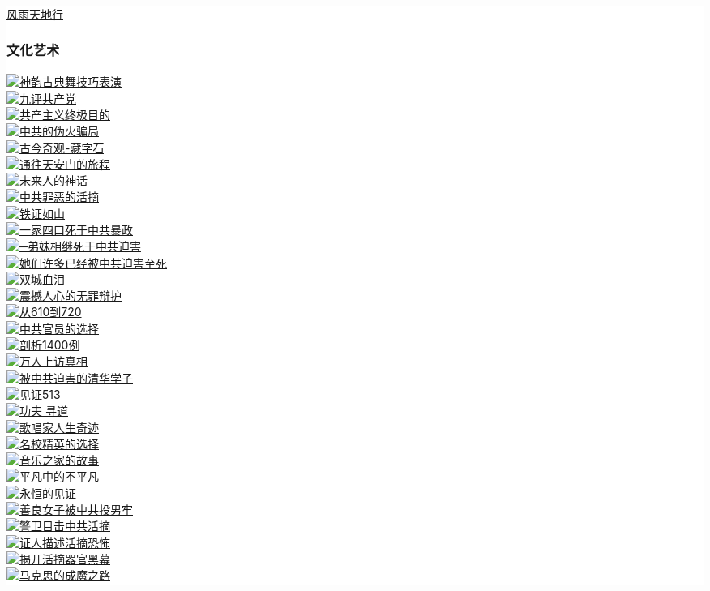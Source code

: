 <a href="https://git.io/fjHp4" rel="nofollow">风雨天地行</a></p></td></tr><tr><td width="707"><h3><p><strong>文化艺术</strong></p></h3></td><td VALIGN=TOP rowspan=50><a href="https://git.io/fj9l0" target="_blank"><img width="130" src="https://gitlab.com/szzdlab/djy/raw/master/gb/130/gudianwu.jpg" title="神韵古典舞技巧表演" alt="神韵古典舞技巧表演"></a><br><a href="https://git.io/fj9la" target="_blank"><img width="130" src="https://gitlab.com/szzdlab/djy/raw/master/gb/130/9ping.jpg" title="九评共产党" alt="九评共产党"></a><br><a href="https://git.io/fj9lr" target="_blank"><img width="130" src="https://gitlab.com/szzdlab/djy/raw/master/gb/130/communism.jpg" title="共产主义终极目的" alt="共产主义终极目的"></a><br><a href="https://git.io/fjFNJ" target="_blank"><img width="130" src="https://gitlab.com/szzdlab/djy/raw/master/gb/130/weihuo.jpg" title="中共的伪火骗局" alt="中共的伪火骗局"></a><br><a href="https://git.io/fj9lK" target="_blank"><img width="130" src="https://gitlab.com/szzdlab/djy/raw/master/gb/130/changzhi.jpg" title="古今奇观-藏字石" alt="古今奇观-藏字石"></a><br><a href="https://git.io/fj9lP" target="_blank"><img width="130" src="https://gitlab.com/szzdlab/djy/raw/master/gb/130/tianan.jpg" title="通往天安门的旅程" alt="通往天安门的旅程"></a><br><a href="https://git.io/fj9lX" target="_blank"><img width="130" src="https://gitlab.com/szzdlab/djy/raw/master/gb/130/weilai.jpg" title="未来人的神话" alt="未来人的神话"></a><br><a href="https://git.io/fj9l1" target="_blank"><img width="130" src="https://gitlab.com/szzdlab/djy/raw/master/gb/130/ji-zy.jpg" title="中共罪恶的活摘" alt="中共罪恶的活摘"></a><br><a href="https://git.io/fj9lM" target="_blank"><img width="130" src="https://gitlab.com/szzdlab/djy/raw/master/gb/130/huozhai.jpg" title="铁证如山" alt="铁证如山"></a><br><a href="https://git.io/fj9lD" target="_blank"><img width="130" src="https://gitlab.com/szzdlab/djy/raw/master/gb/130/4ke.jpg" title="一家四口死于中共暴政" alt="一家四口死于中共暴政"></a><br><a href="https://git.io/fj9ly" target="_blank"><img width="130" src="https://gitlab.com/szzdlab/djy/raw/master/gb/130/jie-di.jpg" title="─弟妹相继死于中共迫害" alt="─弟妹相继死于中共迫害"></a><br><a href="https://git.io/fj9lS" target="_blank"><img width="130" src="https://gitlab.com/szzdlab/djy/raw/master/gb/130/ma-sj.jpg" title="她们许多已经被中共迫害至死" alt="她们许多已经被中共迫害至死"></a><br><a href="https://git.io/fj9l9" target="_blank"><img width="130" src="https://gitlab.com/szzdlab/djy/raw/master/gb/130/shuan-cxl.jpg" title="双城血泪" alt="双城血泪"></a><br><a href="https://git.io/fj9lH" target="_blank"><img width="130" src="https://gitlab.com/szzdlab/djy/raw/master/gb/130/wu-zbh.jpg" title="震撼人心的无罪辩护" alt="震撼人心的无罪辩护"></a><br><a href="https://git.io/fj9lQ" target="_blank"><img width="130" src="https://gitlab.com/szzdlab/djy/raw/master/gb/130/6c10-720.jpg" title="从610到720" alt="从610到720"></a><br><a href="https://git.io/fj9l7" target="_blank"><img width="130" src="https://gitlab.com/szzdlab/djy/raw/master/gb/130/xian-z.jpg" title="中共官员的选择" alt="中共官员的选择"></a><br><a href="https://git.io/fj9l5" target="_blank"><img width="130" src="https://gitlab.com/szzdlab/djy/raw/master/gb/130/1400l.jpg" title="剖析1400例" alt="剖析1400例"></a><br><a href="https://git.io/fj9lb" target="_blank"><img width="130" src="https://gitlab.com/szzdlab/djy/raw/master/gb/130/425.jpg" title="万人上访真相" alt="万人上访真相"></a><br><a href="https://git.io/fj9lN" target="_blank"><img width="130" src="https://gitlab.com/szzdlab/djy/raw/master/gb/130/qing-h.jpg" title="被中共迫害的清华学子" alt="被中共迫害的清华学子"></a><br><a href="https://git.io/fj9lx" target="_blank"><img width="130" src="https://gitlab.com/szzdlab/djy/raw/master/gb/130/jian-z513.jpg" title="见证513" alt="见证513"></a><br><a href="https://git.io/fj9lp" target="_blank"><img width="130" src="https://gitlab.com/szzdlab/djy/raw/master/gb/130/gongfu.jpg" title="功夫 寻道" alt="功夫 寻道"></a><br><a href="https://git.io/fj9lh" target="_blank"><img width="130" src="https://gitlab.com/szzdlab/djy/raw/master/gb/130/guangguimian.jpg" title="歌唱家人生奇迹" alt="歌唱家人生奇迹"></a><br><a href="https://git.io/fj9lj" target="_blank"><img width="130" src="https://gitlab.com/szzdlab/djy/raw/master/gb/130/ming-jjy.jpg" title="名校精英的选择" alt="名校精英的选择"></a><br><a href="https://git.io/fj98e" target="_blank"><img width="130" src="https://gitlab.com/szzdlab/djy/raw/master/gb/130/yin-lj.jpg" title="音乐之家的故事" alt="音乐之家的故事"></a><br><a href="https://git.io/fj98v" target="_blank"><img width="130" src="https://gitlab.com/szzdlab/djy/raw/master/gb/130/ming-hsf.jpg" title="平凡中的不平凡" alt="平凡中的不平凡"></a><br><a href="https://github.com/ssuoew2898/www/blob/master/README.md?dfh#9" target="_blank"><img width="130" src="https://gitlab.com/szzdlab/djy/raw/master/gb/130/yong-h.jpg" title="永恒的见证"  alt="永恒的见证"></a><br><a href="https://github.com/ssuoew2898/djy/blob/master/gb/13/9/29/n3974789.md?dfh#1" target="_blank"><img width="130" src="https://gitlab.com/szzdlab/djy/raw/master/gb/130/shang-lnz.jpg" title="善良女子被中共投男牢"  alt="善良女子被中共投男牢"></a><br><a href="https://github.com/ssuoew2898/djy/blob/master/gb/16/3/16/n4663449.md?dfh#1" target="_blank"><img width="130" src="https://gitlab.com/szzdlab/djy/raw/master/gb/130/huo-z3.jpg" title="警卫目击中共活摘"  alt="警卫目击中共活摘"></a><br><a href="https://github.com/ssuoew2898/djy/blob/master/gb/16/8/7/n8177641.md?dfh#1" target="_blank"><img width="130" src="https://gitlab.com/szzdlab/djy/raw/master/gb/130/huo-z4.jpg" title="证人描述活摘恐怖"  alt="证人描述活摘恐怖"></a><br><a href="https://github.com/ssuoew2898/djy/blob/master/gb/10/4/19/n2881569.md?dfh#1" target="_blank"><img width="130" src="https://gitlab.com/szzdlab/djy/raw/master/gb/130/huo-z1.jpg" title="揭开活摘器官黑幕"  alt="揭开活摘器官黑幕"></a><br><a href="https://github.com/ssuoew2898/djy/blob/master/gb/10/11/7/n3077476.md?dfh#1" target="_blank"><img width="130" src="https://gitlab.com/szzdlab/djy/raw/master/gb/130/ma-ks.jpg" title="马克思的成魔之路"  alt="马克思的成魔之路"></a><br><a href="https://github.com/ssuoew2898/djy/blob/master/gb/18/5/10/n10381511.md?dfh#1" target="_blank">